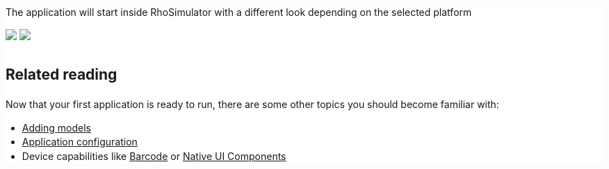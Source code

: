 The application will start inside RhoSimulator with a different look depending on the selected platform

<img src="http://s3.amazonaws.com/rhodocs/rhostudio-tutorial/run-rhosimulator-iphone-4.0.png"/>

<img src="http://s3.amazonaws.com/rhodocs/rhostudio-tutorial/rhosimulator-web-inspector-4.0.png"/>

## Related reading

Now that your first application is ready to run, there are some other topics you should become familiar with:

* [Adding models](local_database)
* [Application configuration](runtime_config)
* Device capabilities like [Barcode](../api/barcode) or [Native UI Components](native_ui_elements)
